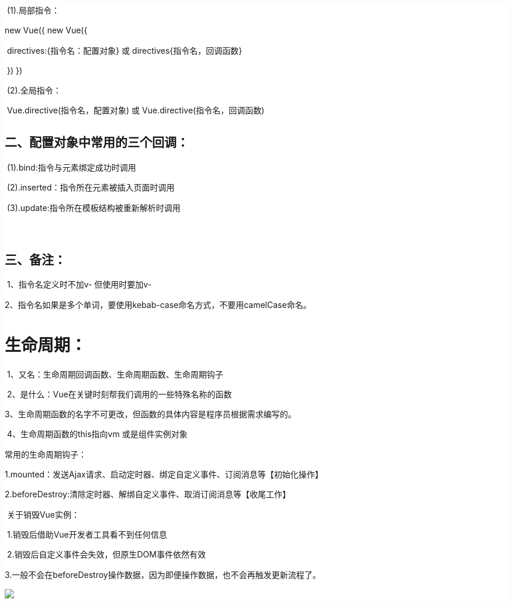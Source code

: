 ​              (1).局部指令：

 new Vue({                                                              new Vue({

​         directives:{指令名：配置对象}        或            directives{指令名，回调函数}

​        })                                                                           })

​              (2).全局指令：

​                  Vue.directive(指令名，配置对象) 或  Vue.directive(指令名，回调函数)



##  二、配置对象中常用的三个回调：

​              (1).bind:指令与元素绑定成功时调用

​              (2).inserted：指令所在元素被插入页面时调用

​              (3).update:指令所在模板结构被重新解析时调用        

​           

##    三、备注：

​              1、指令名定义时不加v- 但使用时要加v-

​              2、指令名如果是多个单词，要使用kebab-case命名方式，不要用camelCase命名。





#  生命周期：

​        1、又名：生命周期回调函数、生命周期函数、生命周期钩子

​        2、是什么：Vue在关键时刻帮我们调用的一些特殊名称的函数

​        3、生命周期函数的名字不可更改，但函数的具体内容是程序员根据需求编写的。

​        4、生命周期函数的this指向vm 或是组件实例对象



 常用的生命周期钩子：

​          1.mounted：发送Ajax请求、启动定时器、绑定自定义事件、订阅消息等【初始化操作】

​          2.beforeDestroy:清除定时器、解绑自定义事件、取消订阅消息等【收尾工作】



​      关于销毁Vue实例：

​          1.销毁后借助Vue开发者工具看不到任何信息

​          2.销毁后自定义事件会失效，但原生DOM事件依然有效

​          3.一般不会在beforeDestroy操作数据，因为即便操作数据，也不会再触发更新流程了。

![](D:\xaingmu\VUE\vue_basic\img\生命周期.png)
